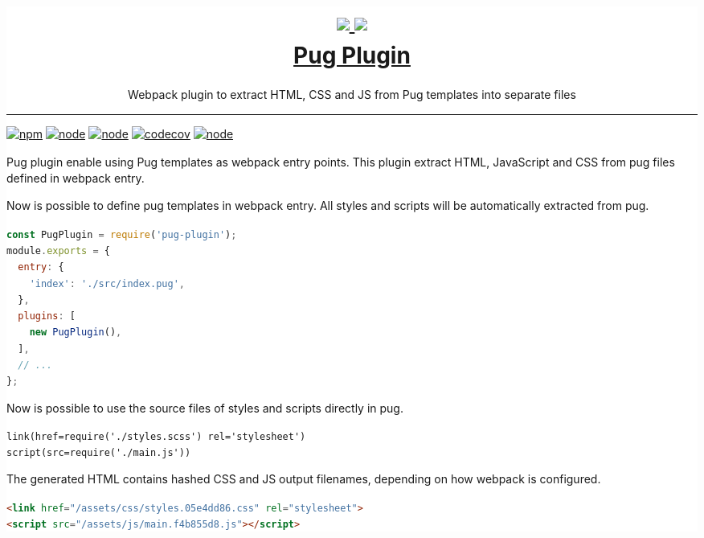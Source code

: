 <div align="center">
    <h1>
        <a href="https://pugjs.org">
            <img height="135" src="https://cdn.rawgit.com/pugjs/pug-logo/eec436cee8fd9d1726d7839cbe99d1f694692c0c/SVG/pug-final-logo-_-colour-128.svg">
        </a>
        <a href="https://github.com/webpack/webpack">
            <img height="120" src="https://webpack.js.org/assets/icon-square-big.svg">
        </a>
        <a href="https://github.com/webdiscus/pug-plugin"><br>
        Pug Plugin
        </a>
    </h1>
  <div>Webpack plugin to extract HTML, CSS and JS from Pug templates into separate files</div>
</div>

---
[![npm](https://img.shields.io/npm/v/pug-plugin?logo=npm&color=brightgreen "npm package")](https://www.npmjs.com/package/pug-plugin "download npm package")
[![node](https://img.shields.io/node/v/pug-plugin)](https://nodejs.org)
[![node](https://img.shields.io/github/package-json/dependency-version/webdiscus/pug-plugin/peer/webpack)](https://webpack.js.org/)
[![codecov](https://codecov.io/gh/webdiscus/pug-plugin/branch/master/graph/badge.svg?token=Q6YMEN536M)](https://codecov.io/gh/webdiscus/pug-plugin)
[![node](https://img.shields.io/npm/dm/pug-plugin)](https://www.npmjs.com/package/pug-plugin)


Pug plugin enable using Pug templates as webpack entry points.
This plugin extract HTML, JavaScript and CSS from pug files defined in webpack entry.

Now is possible to define pug templates in webpack entry. All styles and scripts will be automatically extracted from pug.
```js
const PugPlugin = require('pug-plugin');
module.exports = {
  entry: {
    'index': './src/index.pug',
  },
  plugins: [
    new PugPlugin(),
  ],
  // ...
};
```

Now is possible to use the source files of styles and scripts directly in pug.
```pug
link(href=require('./styles.scss') rel='stylesheet')
script(src=require('./main.js'))
```
The generated HTML contains hashed CSS and JS output filenames, depending on how webpack is configured.
```html
<link href="/assets/css/styles.05e4dd86.css" rel="stylesheet">
<script src="/assets/js/main.f4b855d8.js"></script>
```
